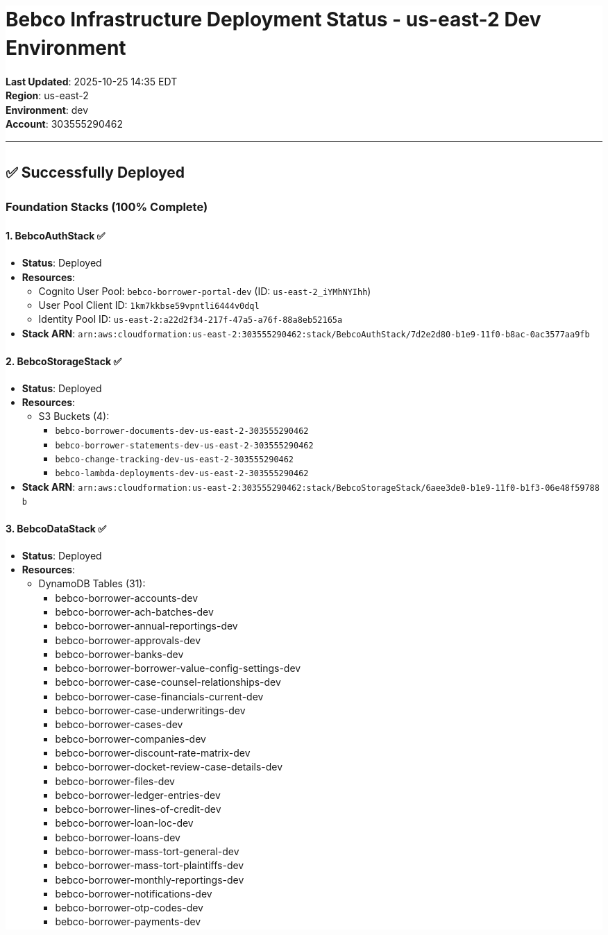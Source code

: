 # Bebco Infrastructure Deployment Status - us-east-2 Dev Environment

**Last Updated**: 2025-10-25 14:35 EDT  
**Region**: us-east-2  
**Environment**: dev  
**Account**: 303555290462

---

## ✅ Successfully Deployed

### Foundation Stacks (100% Complete)

#### 1. BebcoAuthStack ✅
- **Status**: Deployed
- **Resources**:
  - Cognito User Pool: `bebco-borrower-portal-dev` (ID: `us-east-2_iYMhNYIhh`)
  - User Pool Client ID: `1km7kkbse59vpntli6444v0dql`
  - Identity Pool ID: `us-east-2:a22d2f34-217f-47a5-a76f-88a8eb52165a`
- **Stack ARN**: `arn:aws:cloudformation:us-east-2:303555290462:stack/BebcoAuthStack/7d2e2d80-b1e9-11f0-b8ac-0ac3577aa9fb`

#### 2. BebcoStorageStack ✅
- **Status**: Deployed
- **Resources**:
  - S3 Buckets (4):
    - `bebco-borrower-documents-dev-us-east-2-303555290462`
    - `bebco-borrower-statements-dev-us-east-2-303555290462`
    - `bebco-change-tracking-dev-us-east-2-303555290462`
    - `bebco-lambda-deployments-dev-us-east-2-303555290462`
- **Stack ARN**: `arn:aws:cloudformation:us-east-2:303555290462:stack/BebcoStorageStack/6aee3de0-b1e9-11f0-b1f3-06e48f59788b`

#### 3. BebcoDataStack ✅
- **Status**: Deployed
- **Resources**:
  - DynamoDB Tables (31):
    - bebco-borrower-accounts-dev
    - bebco-borrower-ach-batches-dev
    - bebco-borrower-annual-reportings-dev
    - bebco-borrower-approvals-dev
    - bebco-borrower-banks-dev
    - bebco-borrower-borrower-value-config-settings-dev
    - bebco-borrower-case-counsel-relationships-dev
    - bebco-borrower-case-financials-current-dev
    - bebco-borrower-case-underwritings-dev
    - bebco-borrower-cases-dev
    - bebco-borrower-companies-dev
    - bebco-borrower-discount-rate-matrix-dev
    - bebco-borrower-docket-review-case-details-dev
    - bebco-borrower-files-dev
    - bebco-borrower-ledger-entries-dev
    - bebco-borrower-lines-of-credit-dev
    - bebco-borrower-loan-loc-dev
    - bebco-borrower-loans-dev
    - bebco-borrower-mass-tort-general-dev
    - bebco-borrower-mass-tort-plaintiffs-dev
    - bebco-borrower-monthly-reportings-dev
    - bebco-borrower-notifications-dev
    - bebco-borrower-otp-codes-dev
    - bebco-borrower-payments-dev